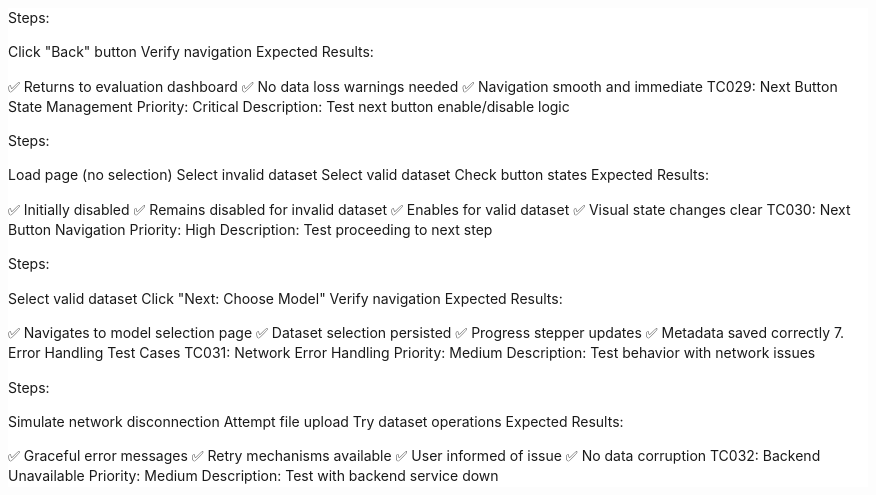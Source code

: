 Steps:

Click "Back" button
Verify navigation
Expected Results:

✅ Returns to evaluation dashboard
✅ No data loss warnings needed
✅ Navigation smooth and immediate
TC029: Next Button State Management
Priority: Critical
Description: Test next button enable/disable logic

Steps:

Load page (no selection)
Select invalid dataset
Select valid dataset
Check button states
Expected Results:

✅ Initially disabled
✅ Remains disabled for invalid dataset
✅ Enables for valid dataset
✅ Visual state changes clear
TC030: Next Button Navigation
Priority: High
Description: Test proceeding to next step

Steps:

Select valid dataset
Click "Next: Choose Model"
Verify navigation
Expected Results:

✅ Navigates to model selection page
✅ Dataset selection persisted
✅ Progress stepper updates
✅ Metadata saved correctly
7. Error Handling Test Cases
TC031: Network Error Handling
Priority: Medium
Description: Test behavior with network issues

Steps:

Simulate network disconnection
Attempt file upload
Try dataset operations
Expected Results:

✅ Graceful error messages
✅ Retry mechanisms available
✅ User informed of issue
✅ No data corruption
TC032: Backend Unavailable
Priority: Medium
Description: Test with backend service down

